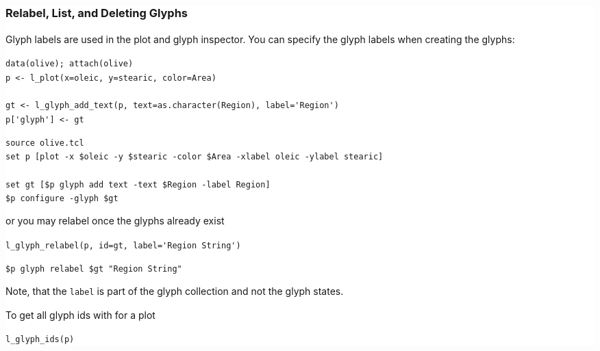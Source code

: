 



### Relabel, List, and Deleting Glyphs

Glyph labels are used in the plot and glyph inspector. You can specify
the glyph labels when creating the glyphs:

<R>

~~~
data(olive); attach(olive)
p <- l_plot(x=oleic, y=stearic, color=Area)

gt <- l_glyph_add_text(p, text=as.character(Region), label='Region')
p['glyph'] <- gt
~~~

</R>


<Tcl>

~~~
source olive.tcl
set p [plot -x $oleic -y $stearic -color $Area -xlabel oleic -ylabel stearic]

set gt [$p glyph add text -text $Region -label Region]
$p configure -glyph $gt
~~~

</Tcl>


or you may relabel once the glyphs already exist


<R>

~~~
l_glyph_relabel(p, id=gt, label='Region String')
~~~

</R>

<Tcl>

~~~
$p glyph relabel $gt "Region String"
~~~

</Tcl>

Note, that the `label` is part of the glyph collection and not the
glyph states.


To get all glyph ids with for a plot

<R>

~~~
l_glyph_ids(p)
~~~


[tclman_image]: https://www.tcl.tk/man/tcl/TkCmd/image.htm "Tcl image manual"
